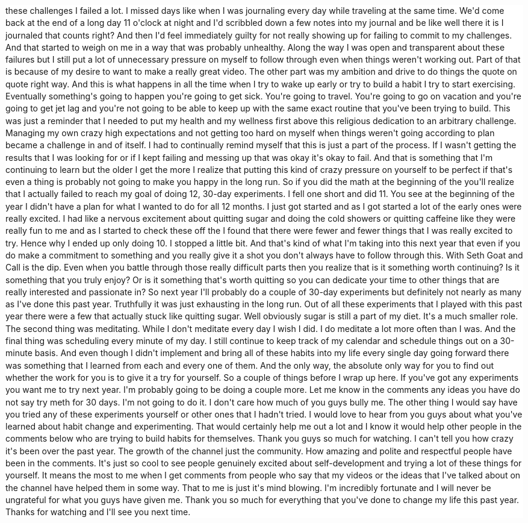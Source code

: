 these challenges I failed a lot. I missed days like when I was journaling every day while traveling at the same time. We'd come back at the end of a long day 11 o'clock at night and I'd scribbled down a few notes into my journal and be like well there it is I journaled that counts right? And then I'd feel immediately guilty for not really showing up for failing to commit to my challenges. And that started to weigh on me in a way that was probably unhealthy. Along the way I was open and transparent about these failures but I still put a lot of unnecessary pressure on myself to follow through even when things weren't working out. Part of that is because of my desire to want to make a really great video. The other part was my ambition and drive to do things the quote on quote right way. And this is what happens in all the time when I try to wake up early or try to build a habit I try to start exercising. Eventually something's going to happen you're going to get sick. You're going to travel. You're going to go on vacation and you're going to get jet lag and you're not going to be able to keep up with the same exact routine that you've been trying to build. This was just a reminder that I needed to put my health and my wellness first above this religious dedication to an arbitrary challenge. Managing my own crazy high expectations and not getting too hard on myself when things weren't going according to plan became a challenge in and of itself. I had to continually remind myself that this is just a part of the process. If I wasn't getting the results that I was looking for or if I kept failing and messing up that was okay it's okay to fail. And that is something that I'm continuing to learn but the older I get the more I realize that putting this kind of crazy pressure on yourself to be perfect if that's even a thing is probably not going to make you happy in the long run. So if you did the math at the beginning of the you'll realize that I actually failed to reach my goal of doing 12, 30-day experiments. I fell one short and did 11. You see at the beginning of the year I didn't have a plan for what I wanted to do for all 12 months. I just got started and as I got started a lot of the early ones were really excited. I had like a nervous excitement about quitting sugar and doing the cold showers or quitting caffeine like they were really fun to me and as I started to check these off the I found that there were fewer and fewer things that I was really excited to try. Hence why I ended up only doing 10. I stopped a little bit. And that's kind of what I'm taking into this next year that even if you do make a commitment to something and you really give it a shot you don't always have to follow through this. With Seth Goat and Call is the dip. Even when you battle through those really difficult parts then you realize that is it something worth continuing? Is it something that you truly enjoy? Or is it something that's worth quitting so you can dedicate your time to other things that are really interested and passionate in? So next year I'll probably do a couple of 30-day experiments but definitely not nearly as many as I've done this past year. Truthfully it was just exhausting in the long run. Out of all these experiments that I played with this past year there were a few that actually stuck like quitting sugar. Well obviously sugar is still a part of my diet. It's a much smaller role. The second thing was meditating. While I don't meditate every day I wish I did. I do meditate a lot more often than I was. And the final thing was scheduling every minute of my day. I still continue to keep track of my calendar and schedule things out on a 30-minute basis. And even though I didn't implement and bring all of these habits into my life every single day going forward there was something that I learned from each and every one of them. And the only way, the absolute only way for you to find out whether the work for you is to give it a try for yourself. So a couple of things before I wrap up here. If you've got any experiments you want me to try next year. I'm probably going to be doing a couple more. Let me know in the comments any ideas you have do not say try meth for 30 days. I'm not going to do it. I don't care how much of you guys bully me. The other thing I would say have you tried any of these experiments yourself or other ones that I hadn't tried. I would love to hear from you guys about what you've learned about habit change and experimenting. That would certainly help me out a lot and I know it would help other people in the comments below who are trying to build habits for themselves. Thank you guys so much for watching. I can't tell you how crazy it's been over the past year. The growth of the channel just the community. How amazing and polite and respectful people have been in the comments. It's just so cool to see people genuinely excited about self-development and trying a lot of these things for yourself. It means the most to me when I get comments from people who say that my videos or the ideas that I've talked about on the channel have helped them in some way. That to me is just it's mind blowing. I'm incredibly fortunate and I will never be ungrateful for what you guys have given me. Thank you so much for everything that you've done to change my life this past year. Thanks for watching and I'll see you next time.
